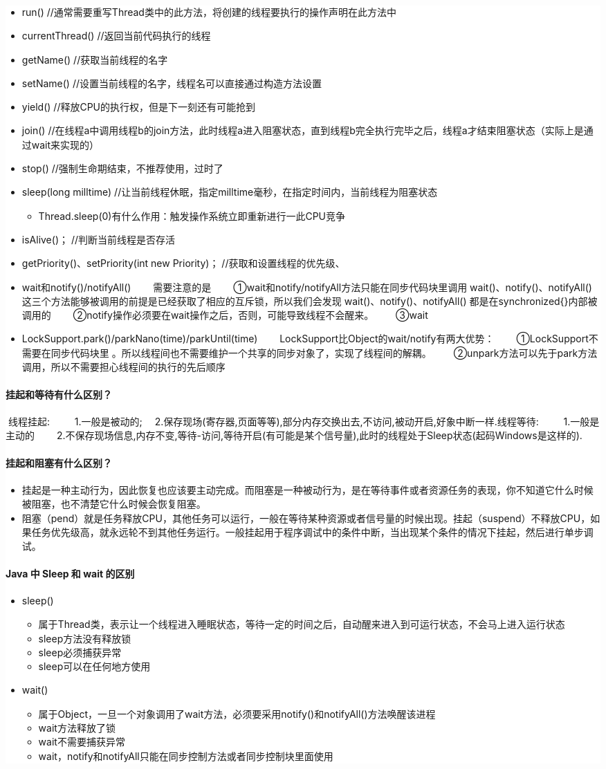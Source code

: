 - run()		  //通常需要重写Thread类中的此方法，将创建的线程要执行的操作声明在此方法中

- currentThread()	//返回当前代码执行的线程

- getName()		//获取当前线程的名字

- setName()		//设置当前线程的名字，线程名可以直接通过构造方法设置

- yield()			//释放CPU的执行权，但是下一刻还有可能抢到

- join()			//在线程a中调用线程b的join方法，此时线程a进入阻塞状态，直到线程b完全执行完毕之后，线程a才结束阻塞状态（实际上是通过wait来实现的）

- stop()			//强制生命期结束，不推荐使用，过时了

- sleep(long milltime)		//让当前线程休眠，指定milltime毫秒，在指定时间内，当前线程为阻塞状态
  - Thread.sleep(0)有什么作用：触发操作系统立即重新进行一此CPU竞争

- isAlive()；			//判断当前线程是否存活
- getPriority()、setPriority(int new Priority)；          //获取和设置线程的优先级、
- wait和notify()/notifyAll()
  　　需要注意的是
  　　①wait和notify/notifyAll方法只能在同步代码块里调用
  wait()、notify()、notifyAll() 这三个方法能够被调用的前提是已经获取了相应的互斥锁，所以我们会发现 wait()、notify()、notifyAll() 都是在synchronized{}内部被调用的
  　　②notify操作必须要在wait操作之后，否则，可能导致线程不会醒来。
  　　③wait
- LockSupport.park()/parkNano(time)/parkUntil(time)
  　　LockSupport比Object的wait/notify有两大优势：
  　　①LockSupport不需要在同步代码块里 。所以线程间也不需要维护一个共享的同步对象了，实现了线程间的解耦。
  　　②unpark方法可以先于park方法调用，所以不需要担心线程间的执行的先后顺序

#### 挂起和等待有什么区别？
​	线程挂起:
​	　　1.一般是被动的;
​		　2.保存现场(寄存器,页面等等),部分内存交换出去,不访问,被动开启,好象中断一样.
​	线程等待:
​	　　1.一般是主动的
​	　　2.不保存现场信息,内存不变,等待-访问,等待开启(有可能是某个信号量),此时的线程处于Sleep状态(起码Windows是这样的).

#### 挂起和阻塞有什么区别？

- 挂起是一种主动行为，因此恢复也应该要主动完成。而阻塞是一种被动行为，是在等待事件或者资源任务的表现，你不知道它什么时候被阻塞，也不清楚它什么时候会恢复阻塞。
- 阻塞（pend）就是任务释放CPU，其他任务可以运行，一般在等待某种资源或者信号量的时候出现。挂起（suspend）不释放CPU，如果任务优先级高，就永远轮不到其他任务运行。一般挂起用于程序调试中的条件中断，当出现某个条件的情况下挂起，然后进行单步调试。

#### Java 中 Sleep 和 wait 的区别

- sleep()
  - 属于Thread类，表示让一个线程进入睡眠状态，等待一定的时间之后，自动醒来进入到可运行状态，不会马上进入运行状态
  - sleep方法没有释放锁
  - sleep必须捕获异常
  - sleep可以在任何地方使用

- wait()
  - 属于Object，一旦一个对象调用了wait方法，必须要采用notify()和notifyAll()方法唤醒该进程
  - wait方法释放了锁
  - wait不需要捕获异常
  - wait，notify和notifyAll只能在同步控制方法或者同步控制块里面使用